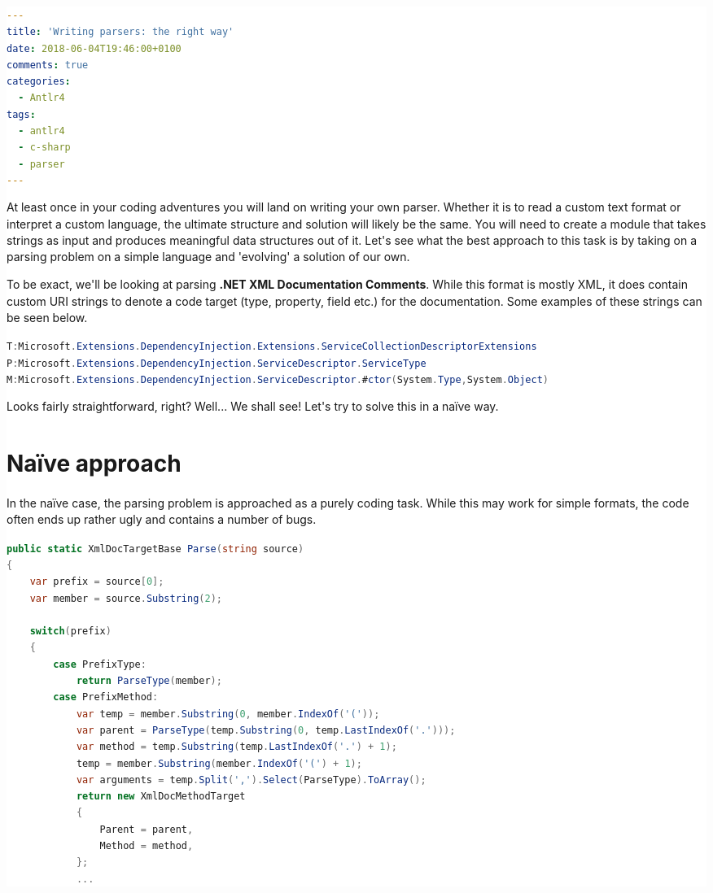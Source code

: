 ```yaml
---
title: 'Writing parsers: the right way'
date: 2018-06-04T19:46:00+0100
comments: true
categories:
  - Antlr4
tags:
  - antlr4
  - c-sharp
  - parser
---
```


At least once in your coding adventures you will land on writing your own
parser. Whether it is to read a custom text format or interpret a custom
language, the ultimate structure and solution will likely be the same. You will
need to create a module that takes strings as input and produces meaningful
data structures out of it. Let's see what the best approach to this task is by
taking on a parsing problem on a simple language and 'evolving' a solution of
our own.

To be exact, we'll be looking at parsing **.NET XML Documentation Comments**.
While this format is mostly XML, it does contain custom URI strings to denote a
code target (type, property, field etc.) for the documentation. Some examples
of these strings can be seen below.

```csharp
T:Microsoft.Extensions.DependencyInjection.Extensions.ServiceCollectionDescriptorExtensions
P:Microsoft.Extensions.DependencyInjection.ServiceDescriptor.ServiceType
M:Microsoft.Extensions.DependencyInjection.ServiceDescriptor.#ctor(System.Type,System.Object)
```

Looks fairly straightforward, right? Well... We shall see! Let's try to solve
this in a naïve way.

# Naïve approach

In the naïve case, the parsing problem is approached as a purely coding task.
While this may work for simple formats, the code often ends up rather ugly and
contains a number of bugs.

```csharp
public static XmlDocTargetBase Parse(string source)
{
    var prefix = source[0];
    var member = source.Substring(2);

    switch(prefix)
    {
        case PrefixType:
            return ParseType(member);
        case PrefixMethod:
            var temp = member.Substring(0, member.IndexOf('('));
            var parent = ParseType(temp.Substring(0, temp.LastIndexOf('.')));
            var method = temp.Substring(temp.LastIndexOf('.') + 1);
            temp = member.Substring(member.IndexOf('(') + 1);
            var arguments = temp.Split(',').Select(ParseType).ToArray();
            return new XmlDocMethodTarget
            {
                Parent = parent,
                Method = method,
            };
            ...
```
